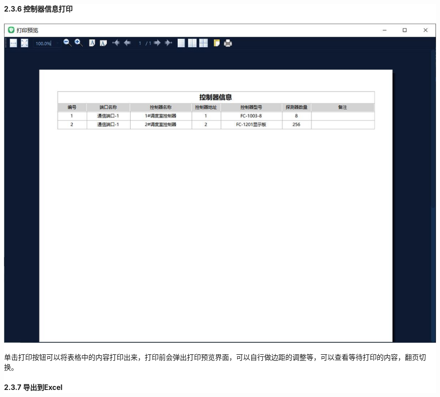 #### 2.3.6 控制器信息打印
 ![](snap/2-3-6.jpg)

单击打印按钮可以将表格中的内容打印出来，打印前会弹出打印预览界面，可以自行做边距的调整等，可以查看等待打印的内容，翻页切换。

#### 2.3.7 导出到Excel